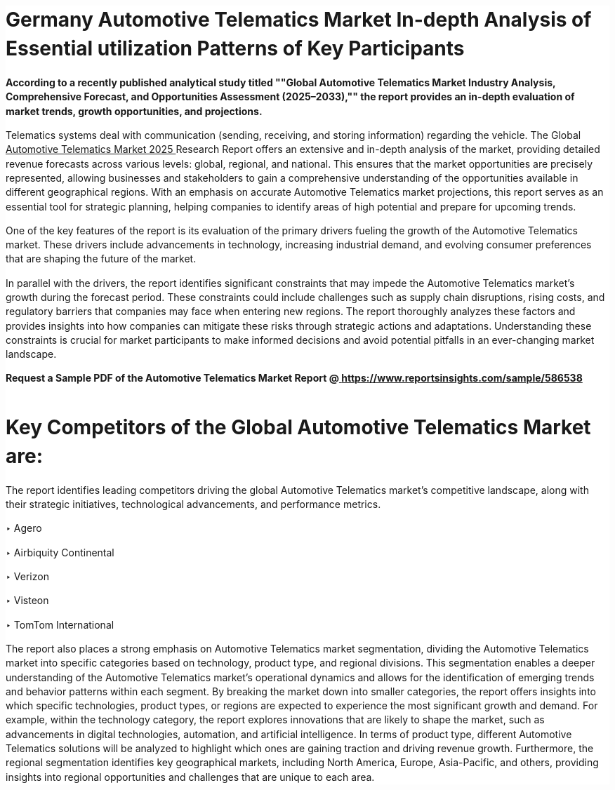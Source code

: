 # Germany Automotive Telematics Market In-depth Analysis of Essential utilization Patterns of Key Participants

<strong>According to a recently published analytical study titled ""Global Automotive Telematics Market Industry Analysis, Comprehensive Forecast, and Opportunities Assessment (2025–2033),"" the report provides an in-depth evaluation of market trends, growth opportunities, and projections.</strong>

Telematics systems deal with communication (sending, receiving, and storing information) regarding the vehicle. The Global <a href=https://www.reportsinsights.com/sample/586538>Automotive Telematics Market 2025 </a> Research Report offers an extensive and in-depth analysis of the market, providing detailed revenue forecasts across various levels: global, regional, and national. This ensures that the market opportunities are precisely represented, allowing businesses and stakeholders to gain a comprehensive understanding of the opportunities available in different geographical regions. With an emphasis on accurate Automotive Telematics market projections, this report serves as an essential tool for strategic planning, helping companies to identify areas of high potential and prepare for upcoming trends.

One of the key features of the report is its evaluation of the primary drivers fueling the growth of the Automotive Telematics market. These drivers include advancements in technology, increasing industrial demand, and evolving consumer preferences that are shaping the future of the market. 

In parallel with the drivers, the report identifies significant constraints that may impede the Automotive Telematics market’s growth during the forecast period. These constraints could include challenges such as supply chain disruptions, rising costs, and regulatory barriers that companies may face when entering new regions. The report thoroughly analyzes these factors and provides insights into how companies can mitigate these risks through strategic actions and adaptations. Understanding these constraints is crucial for market participants to make informed decisions and avoid potential pitfalls in an ever-changing market landscape.

<strong>Request a Sample PDF of the Automotive Telematics Market Report </strong><strong>@<a href=https://www.reportsinsights.com/sample/586538> https://www.reportsinsights.com/sample/586538</a></strong></font>

# <strong>Key Competitors of the Global Automotive Telematics Market are:</strong>

The report identifies leading competitors driving the global Automotive Telematics market’s competitive landscape, along with their strategic initiatives, technological advancements, and performance metrics.

‣ Agero

‣ Airbiquity Continental

‣ Verizon

‣ Visteon

‣ TomTom International

The report also places a strong emphasis on Automotive Telematics market segmentation, dividing the Automotive Telematics market into specific categories based on technology, product type, and regional divisions. This segmentation enables a deeper understanding of the Automotive Telematics market’s operational dynamics and allows for the identification of emerging trends and behavior patterns within each segment. By breaking the market down into smaller categories, the report offers insights into which specific technologies, product types, or regions are expected to experience the most significant growth and demand. For example, within the technology category, the report explores innovations that are likely to shape the market, such as advancements in digital technologies, automation, and artificial intelligence. In terms of product type, different Automotive Telematics solutions will be analyzed to highlight which ones are gaining traction and driving revenue growth. Furthermore, the regional segmentation identifies key geographical markets, including North America, Europe, Asia-Pacific, and others, providing insights into regional opportunities and challenges that are unique to each area.
